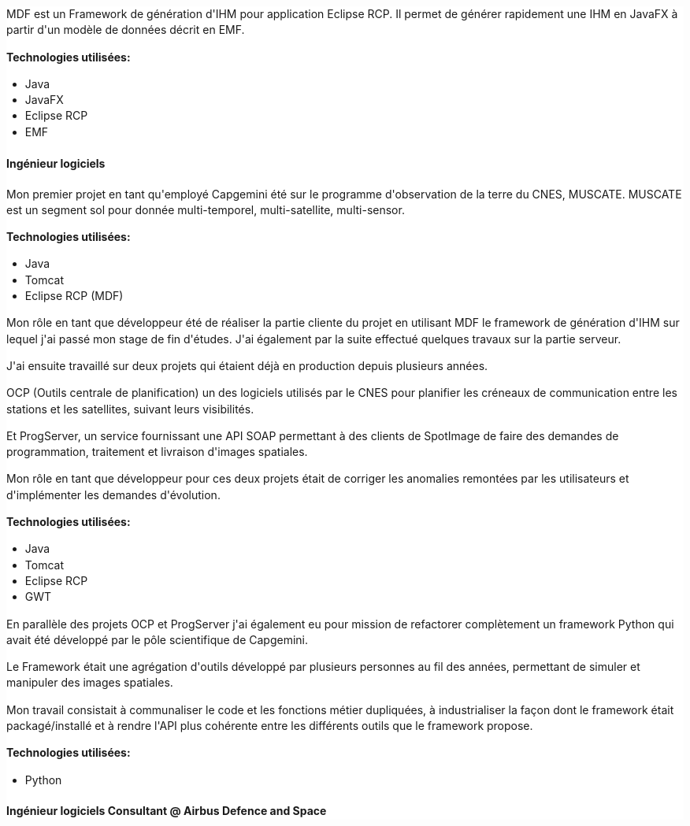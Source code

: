 MDF est un Framework de génération d'IHM pour application Eclipse RCP. Il permet de générer rapidement une IHM en JavaFX à partir d'un modèle de données décrit en EMF.

**Technologies utilisées:**

- Java
- JavaFX
- Eclipse RCP
- EMF

#### Ingénieur logiciels

Mon premier projet en tant qu'employé Capgemini été sur le programme d'observation de la terre du CNES, MUSCATE.
MUSCATE est un segment sol pour donnée multi-temporel, multi-satellite, multi-sensor.

**Technologies utilisées:**

- Java
- Tomcat
- Eclipse RCP (MDF)

Mon rôle en tant que développeur été de réaliser la partie cliente du projet en utilisant MDF le framework de génération d'IHM sur lequel j'ai passé mon stage de fin d'études. J'ai également par la suite effectué quelques travaux sur la partie serveur.

J'ai ensuite travaillé sur deux projets qui étaient déjà en production depuis plusieurs années.

OCP (Outils centrale de planification) un des logiciels utilisés par le CNES pour planifier les créneaux de communication entre les stations et les satellites, suivant leurs visibilités.

Et ProgServer, un service fournissant une API SOAP permettant à des clients de SpotImage de faire des demandes de programmation, traitement et livraison d'images spatiales.

Mon rôle en tant que développeur pour ces deux projets était de corriger les anomalies remontées par les utilisateurs et d'implémenter les demandes d'évolution.

**Technologies utilisées:**

- Java
- Tomcat
- Eclipse RCP
- GWT

En parallèle des projets OCP et ProgServer j'ai également eu pour mission de refactorer complètement un framework Python qui avait été développé par le pôle scientifique de Capgemini.

Le Framework était une agrégation d'outils développé par plusieurs personnes au fil des années, permettant de simuler et manipuler des images spatiales.

Mon travail consistait à communaliser le code et les fonctions métier dupliquées, à industrialiser la façon dont le framework était packagé/installé et à rendre l'API plus cohérente entre les différents outils que le framework propose.

**Technologies utilisées:**

- Python

#### Ingénieur logiciels Consultant @ Airbus Defence and Space
